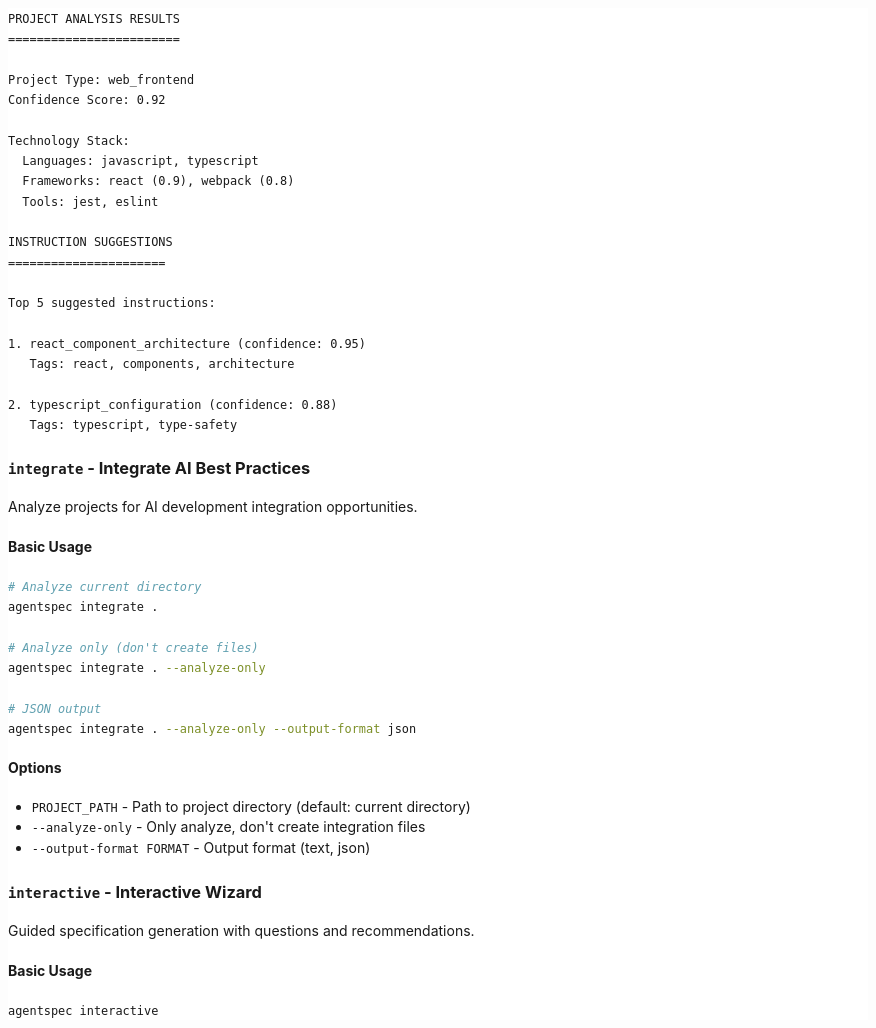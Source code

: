 ```
PROJECT ANALYSIS RESULTS
========================

Project Type: web_frontend
Confidence Score: 0.92

Technology Stack:
  Languages: javascript, typescript
  Frameworks: react (0.9), webpack (0.8)
  Tools: jest, eslint

INSTRUCTION SUGGESTIONS
======================

Top 5 suggested instructions:

1. react_component_architecture (confidence: 0.95)
   Tags: react, components, architecture

2. typescript_configuration (confidence: 0.88)
   Tags: typescript, type-safety
```

### `integrate` - Integrate AI Best Practices

Analyze projects for AI development integration opportunities.

#### Basic Usage

```bash
# Analyze current directory
agentspec integrate .

# Analyze only (don't create files)
agentspec integrate . --analyze-only

# JSON output
agentspec integrate . --analyze-only --output-format json
```

#### Options

- `PROJECT_PATH` - Path to project directory (default: current directory)
- `--analyze-only` - Only analyze, don't create integration files
- `--output-format FORMAT` - Output format (text, json)

### `interactive` - Interactive Wizard

Guided specification generation with questions and recommendations.

#### Basic Usage

```bash
agentspec interactive
```
